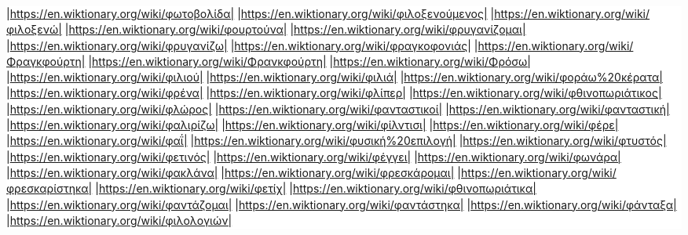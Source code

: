 |https://en.wiktionary.org/wiki/φωτοβολίδα|
|https://en.wiktionary.org/wiki/φιλοξενούμενος|
|https://en.wiktionary.org/wiki/φιλοξενώ|
|https://en.wiktionary.org/wiki/φουρτούνα|
|https://en.wiktionary.org/wiki/φρυγανίζομαι|
|https://en.wiktionary.org/wiki/φρυγανίζω|
|https://en.wiktionary.org/wiki/φραγκοφονιάς|
|https://en.wiktionary.org/wiki/Φραγκφούρτη|
|https://en.wiktionary.org/wiki/Φρανκφούρτη|
|https://en.wiktionary.org/wiki/Φρόσω|
|https://en.wiktionary.org/wiki/φιλιού|
|https://en.wiktionary.org/wiki/φιλιά|
|https://en.wiktionary.org/wiki/φοράω%20κέρατα|
|https://en.wiktionary.org/wiki/φρένα|
|https://en.wiktionary.org/wiki/φλίπερ|
|https://en.wiktionary.org/wiki/φθινοπωριάτικος|
|https://en.wiktionary.org/wiki/φλώρος|
|https://en.wiktionary.org/wiki/φανταστικοί|
|https://en.wiktionary.org/wiki/φανταστική|
|https://en.wiktionary.org/wiki/φαλιρίζω|
|https://en.wiktionary.org/wiki/φίλντισι|
|https://en.wiktionary.org/wiki/φέρε|
|https://en.wiktionary.org/wiki/φαΐ|
|https://en.wiktionary.org/wiki/φυσική%20επιλογή|
|https://en.wiktionary.org/wiki/φτυστός|
|https://en.wiktionary.org/wiki/φετινός|
|https://en.wiktionary.org/wiki/φέγγει|
|https://en.wiktionary.org/wiki/φωνάρα|
|https://en.wiktionary.org/wiki/φακλάνα|
|https://en.wiktionary.org/wiki/φρεσκάρομαι|
|https://en.wiktionary.org/wiki/φρεσκαρίστηκα|
|https://en.wiktionary.org/wiki/φετίχ|
|https://en.wiktionary.org/wiki/φθινοπωριάτικα|
|https://en.wiktionary.org/wiki/φαντάζομαι|
|https://en.wiktionary.org/wiki/φαντάστηκα|
|https://en.wiktionary.org/wiki/φάνταξα|
|https://en.wiktionary.org/wiki/φιλολογιών|